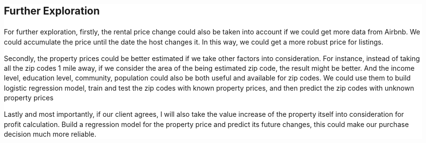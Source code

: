 
## Further Exploration

For further exploration, firstly, the rental price change could also be taken into account if we could get more data from Airbnb. We could accumulate the price until the date the host changes it. In this way, we could get a more robust price for listings.

Secondly, the property prices could be better estimated if we take other factors into consideration. For instance, instead of taking all the zip codes 1 mile away, if we consider the area of the being estimated zip code, the result might be better. And the income level, education level, community, population could also be both useful and available for zip codes. We could use them to build logistic regression model, train and test the zip codes with known property prices, and then predict the zip codes with unknown property prices

Lastly and most importantly, if our client agrees, I will also take the value increase of the property itself into consideration for profit calculation. Build a regression model for the property price and predict its future changes, this could make our purchase decision much more reliable. 















